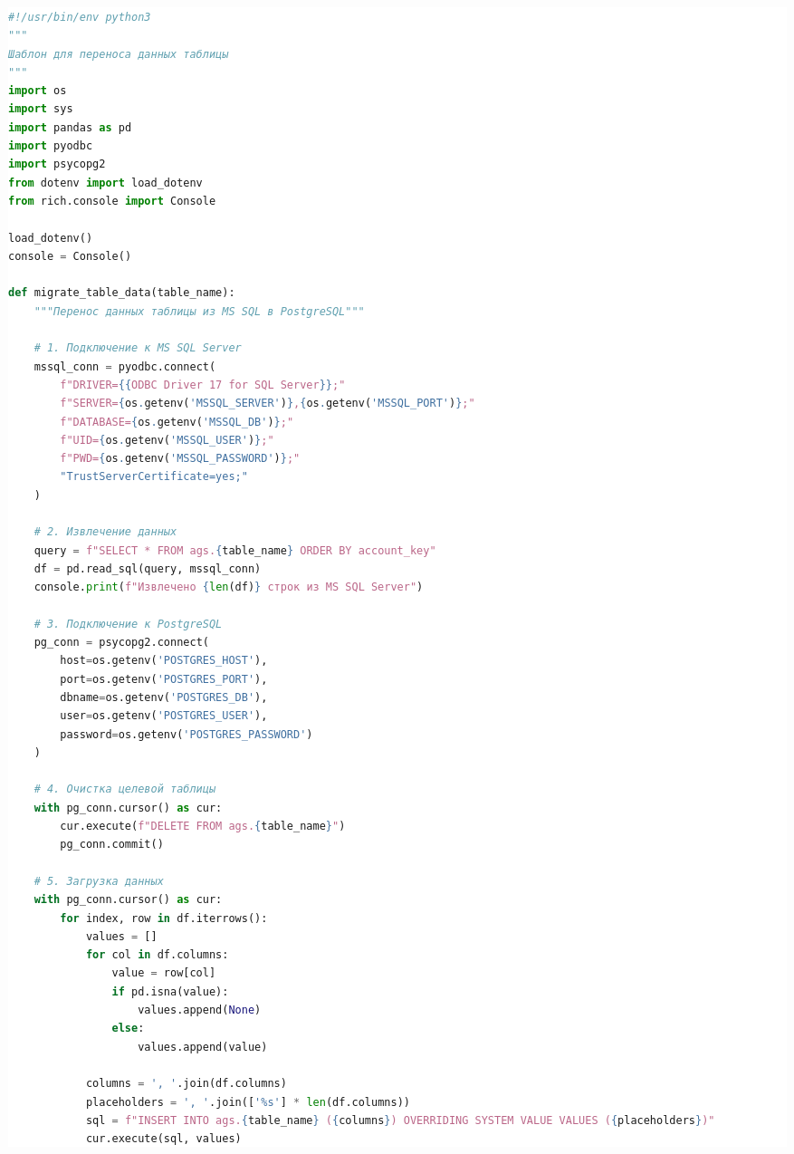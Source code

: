 ```python
#!/usr/bin/env python3
"""
Шаблон для переноса данных таблицы
"""
import os
import sys
import pandas as pd
import pyodbc
import psycopg2
from dotenv import load_dotenv
from rich.console import Console

load_dotenv()
console = Console()

def migrate_table_data(table_name):
    """Перенос данных таблицы из MS SQL в PostgreSQL"""
    
    # 1. Подключение к MS SQL Server
    mssql_conn = pyodbc.connect(
        f"DRIVER={{ODBC Driver 17 for SQL Server}};"
        f"SERVER={os.getenv('MSSQL_SERVER')},{os.getenv('MSSQL_PORT')};"
        f"DATABASE={os.getenv('MSSQL_DB')};"
        f"UID={os.getenv('MSSQL_USER')};"
        f"PWD={os.getenv('MSSQL_PASSWORD')};"
        "TrustServerCertificate=yes;"
    )
    
    # 2. Извлечение данных
    query = f"SELECT * FROM ags.{table_name} ORDER BY account_key"
    df = pd.read_sql(query, mssql_conn)
    console.print(f"Извлечено {len(df)} строк из MS SQL Server")
    
    # 3. Подключение к PostgreSQL
    pg_conn = psycopg2.connect(
        host=os.getenv('POSTGRES_HOST'),
        port=os.getenv('POSTGRES_PORT'),
        dbname=os.getenv('POSTGRES_DB'),
        user=os.getenv('POSTGRES_USER'),
        password=os.getenv('POSTGRES_PASSWORD')
    )
    
    # 4. Очистка целевой таблицы
    with pg_conn.cursor() as cur:
        cur.execute(f"DELETE FROM ags.{table_name}")
        pg_conn.commit()
    
    # 5. Загрузка данных
    with pg_conn.cursor() as cur:
        for index, row in df.iterrows():
            values = []
            for col in df.columns:
                value = row[col]
                if pd.isna(value):
                    values.append(None)
                else:
                    values.append(value)
            
            columns = ', '.join(df.columns)
            placeholders = ', '.join(['%s'] * len(df.columns))
            sql = f"INSERT INTO ags.{table_name} ({columns}) OVERRIDING SYSTEM VALUE VALUES ({placeholders})"
            cur.execute(sql, values)
```